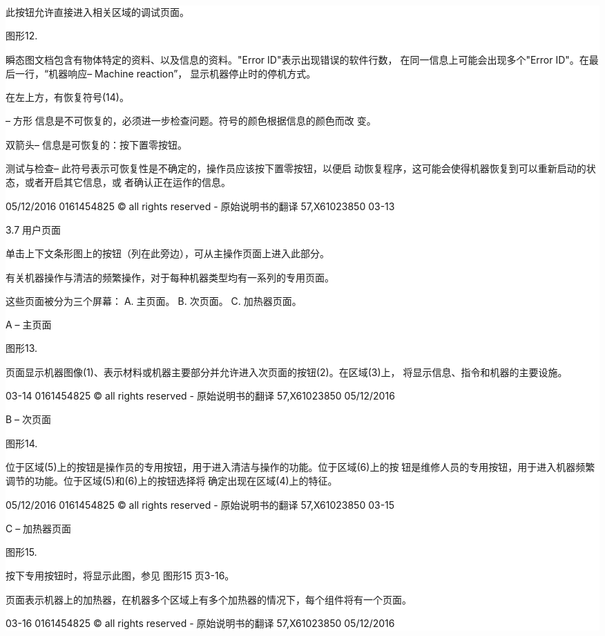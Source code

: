 此按钮允许直接进入相关区域的调试页面。

图形12.

瞬态图文档包含有物体特定的资料、以及信息的资料。"Error ID"表示出现错误的软件行数，
在同一信息上可能会出现多个"Error ID"。在最后一行，“机器响应– Machine reaction”，
显示机器停止时的停机方式。

在左上方，有恢复符号(14)。

–
方形 信息是不可恢复的，必须进一步检查问题。符号的颜色根据信息的颜色而改
变。

双箭头– 信息是可恢复的：按下置零按钮。

测试与检查– 此符号表示可恢复性是不确定的，操作员应该按下置零按钮，以便启
动恢复程序，这可能会使得机器恢复到可以重新启动的状态，或者开启其它信息，或
者确认正在运作的信息。

05/12/2016 0161454825 © all rights reserved - 原始说明书的翻译 57,X61023850 03-13

3.7 用户页面

单击上下文条形图上的按钮（列在此旁边），可从主操作页面上进入此部分。

有关机器操作与清洁的频繁操作，对于每种机器类型均有一系列的专用页面。

这些页面被分为三个屏幕：
A. 主页面。
B. 次页面。
C. 加热器页面。

A – 主页面

图形13.

页面显示机器图像(1)、表示材料或机器主要部分并允许进入次页面的按钮(2)。在区域(3)上，
将显示信息、指令和机器的主要设施。

03-14 0161454825 © all rights reserved - 原始说明书的翻译 57,X61023850 05/12/2016

B – 次页面

图形14.

位于区域(5)上的按钮是操作员的专用按钮，用于进入清洁与操作的功能。位于区域(6)上的按
钮是维修人员的专用按钮，用于进入机器频繁调节的功能。位于区域(5)和(6)上的按钮选择将
确定出现在区域(4)上的特征。

05/12/2016 0161454825 © all rights reserved - 原始说明书的翻译 57,X61023850 03-15

C – 加热器页面

图形15.

按下专用按钮时，将显示此图，参见 图形15 页3-16。

页面表示机器上的加热器，在机器多个区域上有多个加热器的情况下，每个组件将有一个页面。

03-16 0161454825 © all rights reserved - 原始说明书的翻译 57,X61023850 05/12/2016
